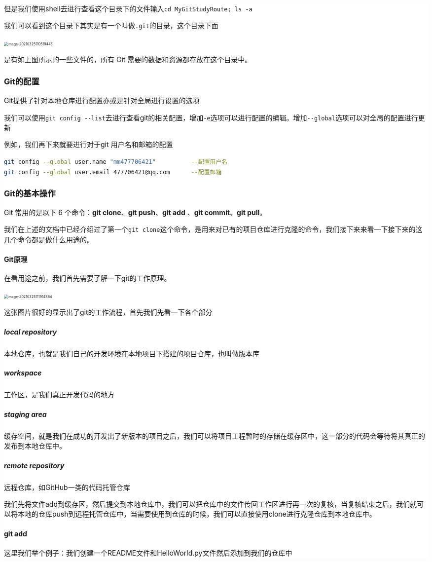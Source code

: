 但是我们使用shell去进行查看这个目录下的文件输入`cd MyGitStudyRoute; ls -a`

我们可以看到这个目录下其实是有一个叫做`.git`的目录，这个目录下面

<img src="image-20210325110519445.png" alt="image-20210325110519445" style="zoom:50%;" />

是有如上图所示的一些文件的，所有 Git 需要的数据和资源都存放在这个目录中。

### Git的配置

Git提供了针对本地仓库进行配置亦或是针对全局进行设置的选项

我们可以使用`git config --list`去进行查看git的相关配置，增加`-e`选项可以进行配置的编辑。增加`--global`选项可以对全局的配置进行更新

例如，我们再下来就要进行对于git 用户名和邮箱的配置

```bash
git config --global user.name "mm477706421"          --配置用户名
git config --global user.email 477706421@qq.com      --配置邮箱
```



### Git的基本操作

Git 常用的是以下 6 个命令：**git clone**、**git push**、**git add** 、**git commit**、**git pull**。

我们在上述的文档中已经介绍过了第一个`git clone`这个命令，是用来对已有的项目仓库进行克隆的命令，我们接下来来看一下接下来的这几个命令都是做什么用途的。

#### Git原理

在看用途之前，我们首先需要了解一下git的工作原理。

<img src="image-20210325111914864.png" alt="image-20210325111914864" style="zoom:50%;" />

这张图片很好的显示出了git的工作流程，首先我们先看一下各个部分

##### local repository

本地仓库，也就是我们自己的开发环境在本地项目下搭建的项目仓库，也叫做版本库

##### workspace

工作区，是我们真正开发代码的地方

##### staging area

缓存空间，就是我们在成功的开发出了新版本的项目之后，我们可以将项目工程暂时的存储在缓存区中，这一部分的代码会等待将其真正的发布到本地仓库中。

##### remote repository

远程仓库，如GitHub一类的代码托管仓库

我们先将文件add到缓存区，然后提交到本地仓库中，我们可以把仓库中的文件传回工作区进行再一次的复核，当复核结束之后，我们就可以将本地的仓库push到远程托管仓库中，当需要使用到仓库的时候，我们可以直接使用clone进行克隆仓库到本地仓库中。

#### git add

这里我们举个例子：我们创建一个README文件和HelloWorld.py文件然后添加到我们的仓库中
